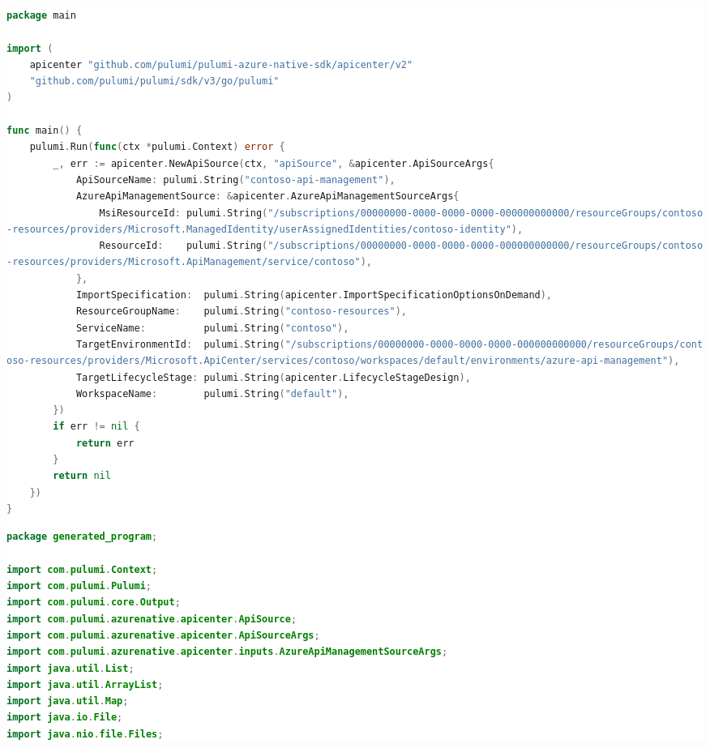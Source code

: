 
</pulumi-choosable>
</div>


<div>
<pulumi-choosable type="language" values="go">


```go
package main

import (
	apicenter "github.com/pulumi/pulumi-azure-native-sdk/apicenter/v2"
	"github.com/pulumi/pulumi/sdk/v3/go/pulumi"
)

func main() {
	pulumi.Run(func(ctx *pulumi.Context) error {
		_, err := apicenter.NewApiSource(ctx, "apiSource", &apicenter.ApiSourceArgs{
			ApiSourceName: pulumi.String("contoso-api-management"),
			AzureApiManagementSource: &apicenter.AzureApiManagementSourceArgs{
				MsiResourceId: pulumi.String("/subscriptions/00000000-0000-0000-0000-000000000000/resourceGroups/contoso-resources/providers/Microsoft.ManagedIdentity/userAssignedIdentities/contoso-identity"),
				ResourceId:    pulumi.String("/subscriptions/00000000-0000-0000-0000-000000000000/resourceGroups/contoso-resources/providers/Microsoft.ApiManagement/service/contoso"),
			},
			ImportSpecification:  pulumi.String(apicenter.ImportSpecificationOptionsOnDemand),
			ResourceGroupName:    pulumi.String("contoso-resources"),
			ServiceName:          pulumi.String("contoso"),
			TargetEnvironmentId:  pulumi.String("/subscriptions/00000000-0000-0000-0000-000000000000/resourceGroups/contoso-resources/providers/Microsoft.ApiCenter/services/contoso/workspaces/default/environments/azure-api-management"),
			TargetLifecycleStage: pulumi.String(apicenter.LifecycleStageDesign),
			WorkspaceName:        pulumi.String("default"),
		})
		if err != nil {
			return err
		}
		return nil
	})
}

```


</pulumi-choosable>
</div>


<div>
<pulumi-choosable type="language" values="java">


```java
package generated_program;

import com.pulumi.Context;
import com.pulumi.Pulumi;
import com.pulumi.core.Output;
import com.pulumi.azurenative.apicenter.ApiSource;
import com.pulumi.azurenative.apicenter.ApiSourceArgs;
import com.pulumi.azurenative.apicenter.inputs.AzureApiManagementSourceArgs;
import java.util.List;
import java.util.ArrayList;
import java.util.Map;
import java.io.File;
import java.nio.file.Files;
```